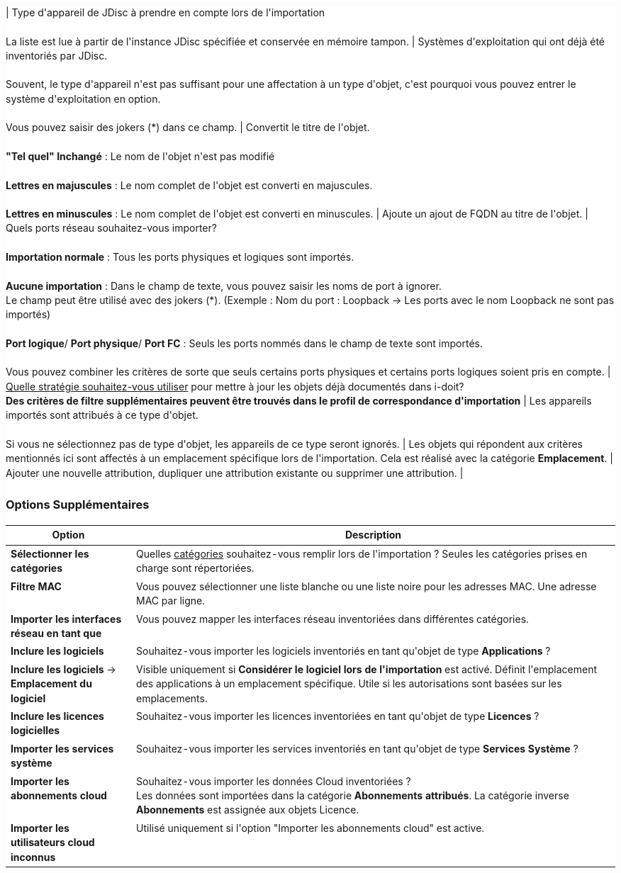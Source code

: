 | Type d'appareil de JDisc à prendre en compte lors de l'importation<br><br>La liste est lue à partir de l'instance JDisc spécifiée et conservée en mémoire tampon. | Systèmes d'exploitation qui ont déjà été inventoriés par JDisc.<br><br>Souvent, le type d'appareil n'est pas suffisant pour une affectation à un type d'objet, c'est pourquoi vous pouvez entrer le système d'exploitation en option.<br><br>Vous pouvez saisir des jokers (\*) dans ce champ. | Convertit le titre de l'objet.<br><br>**"Tel quel" Inchangé** : Le nom de l'objet n'est pas modifié<br><br>**Lettres en majuscules** : Le nom complet de l'objet est converti en majuscules.<br><br>**Lettres en minuscules** : Le nom complet de l'objet est converti en minuscules. | Ajoute un ajout de FQDN au titre de l'objet. | Quels ports réseau souhaitez-vous importer?<br><br>**Importation normale** : Tous les ports physiques et logiques sont importés.<br><br>**Aucune importation** : Dans le champ de texte, vous pouvez saisir les noms de port à ignorer.  <br>Le champ peut être utilisé avec des jokers (\*). (Exemple : Nom du port : Loopback → Les ports avec le nom Loopback ne sont pas importés)<br><br>**Port logique**/ **Port physique**/ **Port FC** : Seuls les ports nommés dans le champ de texte sont importés.<br><br>Vous pouvez combiner les critères de sorte que seuls certains ports physiques et certains ports logiques soient pris en compte. | [Quelle stratégie souhaitez-vous utiliser](object-identification-during-imports.md) pour mettre à jour les objets déjà documentés dans i-doit?<br>**Des critères de filtre supplémentaires peuvent être trouvés dans le profil de correspondance d'importation** | Les appareils importés sont attribués à ce type d'objet.<br><br>Si vous ne sélectionnez pas de type d'objet, les appareils de ce type seront ignorés. | Les objets qui répondent aux critères mentionnés ici sont affectés à un emplacement spécifique lors de l'importation. Cela est réalisé avec la catégorie **Emplacement**. | Ajouter une nouvelle attribution, dupliquer une attribution existante ou supprimer une attribution. |

### Options Supplémentaires

| Option                                                                            | Description                                                                                                                                                                                                                                |
| --------------------------------------------------------------------------------- | ------------------------------------------------------------------------------------------------------------------------------------------------------------------------------------------------------------------------------------------ |
| **Sélectionner les catégories**                                                             | Quelles [catégories](../basics/structure-of-the-it-documentation.md) souhaitez-vous remplir lors de l'importation ? Seules les catégories prises en charge sont répertoriées.                                                                                                |
| **Filtre MAC**                                                              | Vous pouvez sélectionner une liste blanche ou une liste noire pour les adresses MAC. Une adresse MAC par ligne.  |
| **Importer les interfaces réseau en tant que**                                                  | Vous pouvez mapper les interfaces réseau inventoriées dans différentes catégories.                                                                                                                                                                        |
| **Inclure les logiciels**                                                              | Souhaitez-vous importer les logiciels inventoriés en tant qu'objet de type **Applications** ?                                                                                                                                                                |
| **Inclure les logiciels** -> **Emplacement du logiciel**            | Visible uniquement si **Considérer le logiciel lors de l'importation** est activé. Définit l'emplacement des applications à un emplacement spécifique. Utile si les autorisations sont basées sur les emplacements. |
| **Inclure les licences logicielles**                                                     | Souhaitez-vous importer les licences inventoriées en tant qu'objet de type **Licences** ?                                                                                                                                                                    |
| **Importer les services système**                                                        | Souhaitez-vous importer les services inventoriés en tant qu'objet de type **Services Système** ?                                                                                                                                                             |
| **Importer les abonnements cloud**                                                    | Souhaitez-vous importer les données Cloud inventoriées ?<br> Les données sont importées dans la catégorie **Abonnements attribués**. La catégorie inverse **Abonnements** est assignée aux objets Licence.                                                  |
| **Importer les utilisateurs cloud inconnus**                                                    | Utilisé uniquement si l'option "Importer les abonnements cloud" est active.                                                                                                                                                                            |